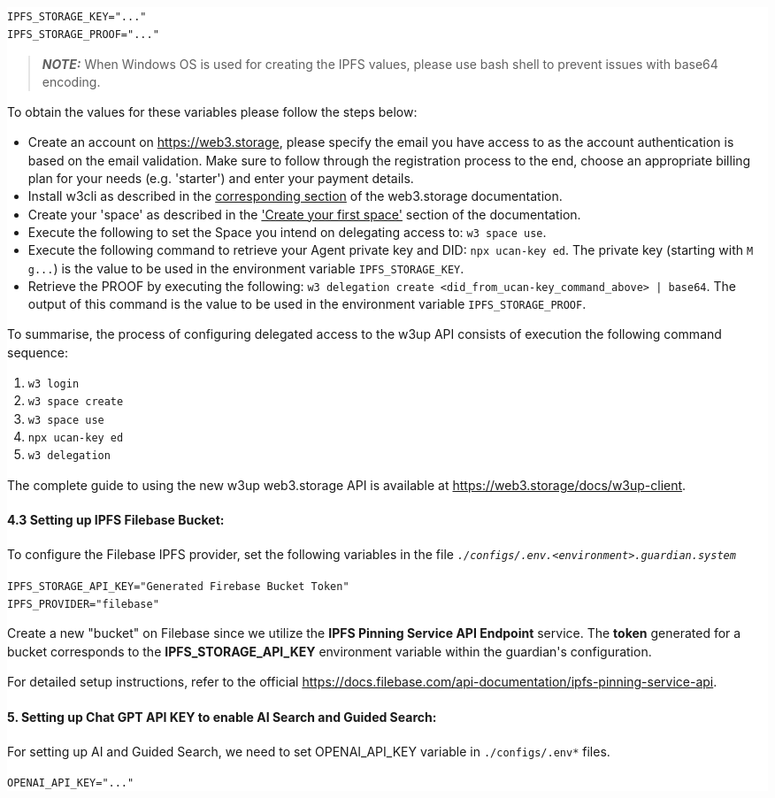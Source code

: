    ```
   IPFS_STORAGE_KEY="..."
   IPFS_STORAGE_PROOF="..."
   ```

> **_NOTE:_**  When Windows OS is used for creating the IPFS values, please use bash shell to prevent issues with base64 encoding.

To obtain the values for these variables please follow the steps below:
- Create an account on https://web3.storage, please specify the email you have access to as the account authentication is based on the email validation. Make sure to follow through the registration process to the end, choose an appropriate billing plan for your needs (e.g. 'starter') and enter your payment details.
- Install w3cli as described in the [corresponding section](https://web3.storage/docs/w3cli/#install) of the web3.storage documentation.
- Create your 'space' as described in the ['Create your first space'](https://web3.storage/docs/w3cli/#create-your-first-space) section of the documentation.
- Execute the following to set the Space you intend on delegating access to:
  `w3 space use`.
- Execute the following command to retrieve your Agent private key and DID:
`npx ucan-key ed`.
The private key (starting with `Mg...`) is the value to be used in the environment variable `IPFS_STORAGE_KEY`.
- Retrieve the PROOF by executing the following:
  ```w3 delegation create <did_from_ucan-key_command_above> | base64```.
  The output of this command is the value to be used in the environment variable `IPFS_STORAGE_PROOF`.

To summarise, the process of configuring delegated access to the w3up API consists of execution the following command sequence:
1. `w3 login`
2. `w3 space create`
3. `w3 space use`
4. `npx ucan-key ed`
5. `w3 delegation`

The complete guide to using the new w3up web3.storage API is available at https://web3.storage/docs/w3up-client.

#### 4.3 Setting up IPFS Filebase Bucket:

To configure the Filebase IPFS provider, set the following variables in the file *`./configs/.env.<environment>.guardian.system`*

   ```
   IPFS_STORAGE_API_KEY="Generated Firebase Bucket Token"
   IPFS_PROVIDER="filebase"
   ```

Create a new "bucket" on Filebase since we utilize the **IPFS Pinning Service API Endpoint** service. The **token**
generated for a bucket corresponds to the **IPFS_STORAGE_API_KEY** environment variable within the guardian's
configuration.

For detailed setup instructions, refer to the
official <https://docs.filebase.com/api-documentation/ipfs-pinning-service-api>.

#### 5. Setting up Chat GPT API KEY to enable AI Search and Guided Search:

For setting up AI and Guided Search, we need to set OPENAI_API_KEY variable in `./configs/.env*` files.

```shell
OPENAI_API_KEY="..."
```